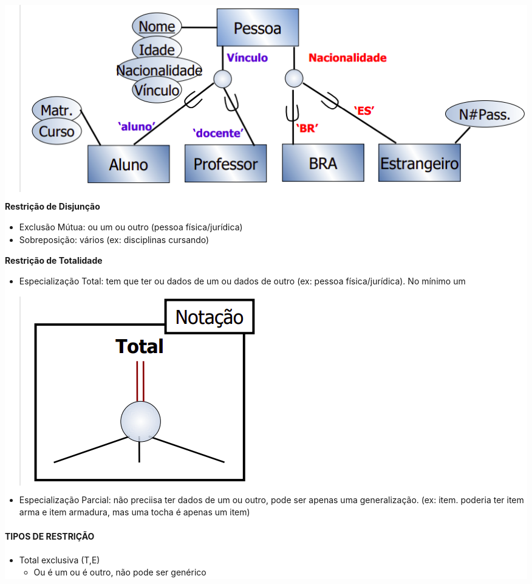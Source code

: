 >![especialização-múltipla](image-12.png)

**Restrição de Disjunção**
- Exclusão Mútua: ou um ou outro (pessoa física/jurídica)
- Sobreposição: vários (ex: disciplinas cursando)

**Restrição de Totalidade**
- Especialização Total: tem que ter ou dados de um ou dados de outro (ex: pessoa física/jurídica). No mínimo um
>![restrição-de-totalidade](image-13.png)
- Especialização Parcial: não preciisa ter dados de um ou outro, pode ser apenas uma generalização. (ex: item. poderia ter item arma e item armadura, mas uma tocha é apenas um item)

#### TIPOS DE RESTRIÇÃO
- Total exclusiva (T,E)
    - Ou é um ou é outro, não pode ser genérico